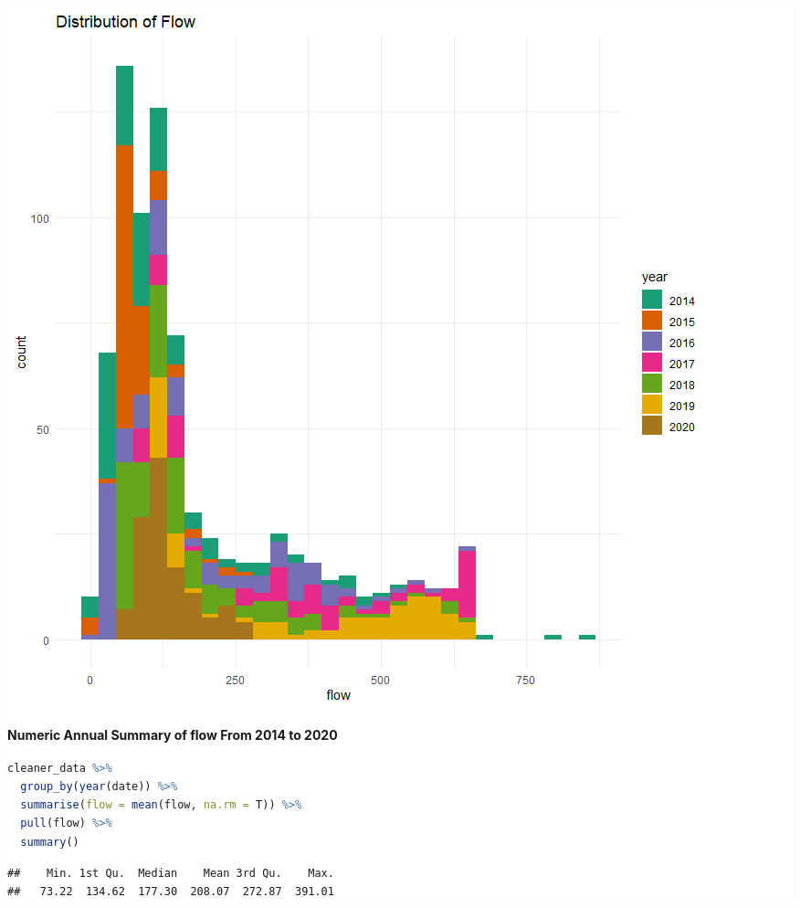 ![](deer-creek-upstream-passage-monitoring_files/figure-gfm/unnamed-chunk-10-1.png)

**Numeric Annual Summary of flow From 2014 to 2020**

``` r
cleaner_data %>%
  group_by(year(date)) %>%
  summarise(flow = mean(flow, na.rm = T)) %>%
  pull(flow) %>%
  summary()
```

    ##    Min. 1st Qu.  Median    Mean 3rd Qu.    Max. 
    ##   73.22  134.62  177.30  208.07  272.87  391.01
